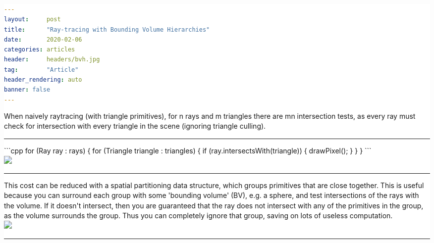 ```yaml
---
layout:     post
title:      "Ray-tracing with Bounding Volume Hierarchies"
date:       2020-02-06
categories: articles
header:     headers/bvh.jpg
tag:        "Article"
header_rendering: auto
banner: false
---
```


When naively raytracing (with triangle primitives), for n rays and m triangles there are mn intersection tests, as every ray must check for intersection with every triangle in the scene (ignoring triangle culling).

---

<div class="row align-items-center">
<div class="col-md-6">
```cpp
for (Ray ray : rays) {
  for (Triangle triangle : triangles) {
    if (ray.intersectsWith(triangle)) {
      drawPixel();
    }
  }
}
```
</div>

<div class="col-md-6">
<img src="{{ site.s3_path }}/bvh/1.jpg" class="img-fluid" style="width: 60%">
</div>
</div>

---

<div class="row">
<div class="col-md-6">
This cost can be reduced with a spatial partitioning data structure, which groups primitives that are close together. This is useful because you can surround each group with some 'bounding volume' (BV), e.g. a sphere, and test intersections of the rays with the volume. If it doesn't intersect, then you are guaranteed that the ray does not intersect with any of the primitives in the group, as the volume surrounds the group. Thus you can completely ignore that group, saving on lots of useless computation.
</div>

<div class="col-md-6">
<img src="{{ site.s3_path }}/bvh/2.jpg" class="img-fluid">
</div>
</div>

---